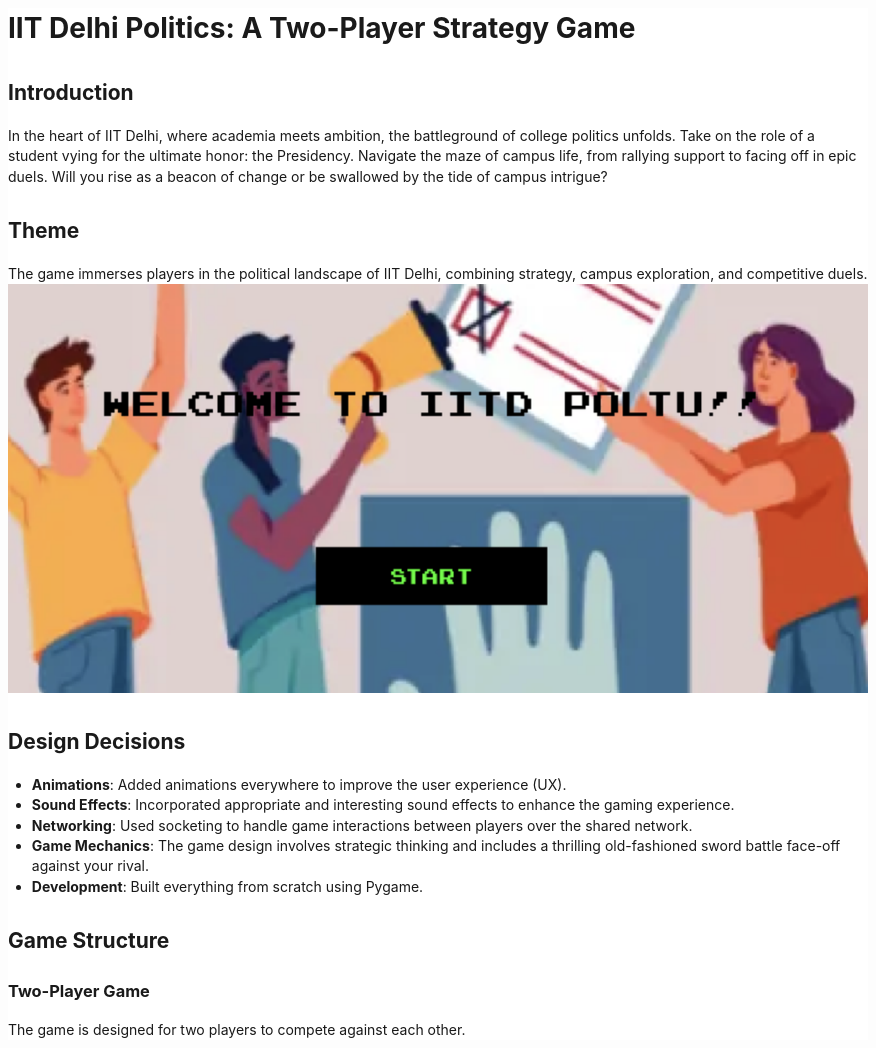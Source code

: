 # IIT Delhi Politics: A Two-Player Strategy Game
## Introduction
In the heart of IIT Delhi, where academia meets ambition, the battleground of college politics unfolds. Take on the role of a student vying for the ultimate honor: the Presidency. Navigate the maze of campus life, from rallying support to facing off in epic duels. Will you rise as a beacon of change or be swallowed by the tide of campus intrigue?

## Theme
The game immerses players in the political landscape of IIT Delhi, combining strategy, campus exploration, and competitive duels.
![Alt text](img/report0.png)
## Design Decisions
- **Animations**: Added animations everywhere to improve the user experience (UX).
- **Sound Effects**: Incorporated appropriate and interesting sound effects to enhance the gaming experience.
- **Networking**: Used socketing to handle game interactions between players over the shared network.
- **Game Mechanics**: The game design involves strategic thinking and includes a thrilling old-fashioned sword battle face-off against your rival.
- **Development**: Built everything from scratch using Pygame.

## Game Structure
### Two-Player Game
The game is designed for two players to compete against each other.
